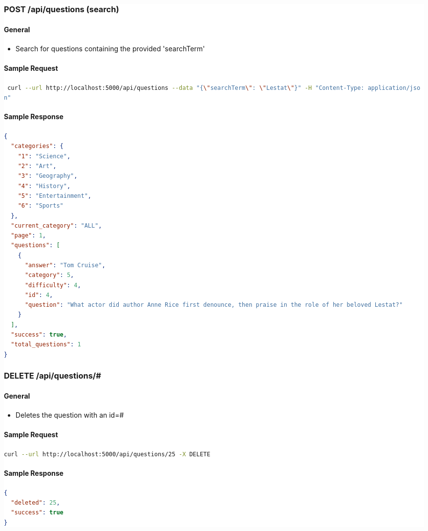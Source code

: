 ### POST /api/questions (search)
#### General
* Search for questions containing the provided 'searchTerm' 
#### Sample Request
```bash
 curl --url http://localhost:5000/api/questions --data "{\"searchTerm\": \"Lestat\"}" -H "Content-Type: application/json"
```
#### Sample Response
```json
{
  "categories": {
    "1": "Science",
    "2": "Art",
    "3": "Geography",
    "4": "History",
    "5": "Entertainment",
    "6": "Sports"
  },
  "current_category": "ALL",
  "page": 1,
  "questions": [
    {
      "answer": "Tom Cruise",
      "category": 5,
      "difficulty": 4,
      "id": 4,
      "question": "What actor did author Anne Rice first denounce, then praise in the role of her beloved Lestat?"
    }
  ],
  "success": true,
  "total_questions": 1
}
```  

### DELETE /api/questions/#
#### General
* Deletes the question with an id=#
#### Sample Request
```bash
curl --url http://localhost:5000/api/questions/25 -X DELETE
```
#### Sample Response
```json
{
  "deleted": 25,
  "success": true
}
``` 
